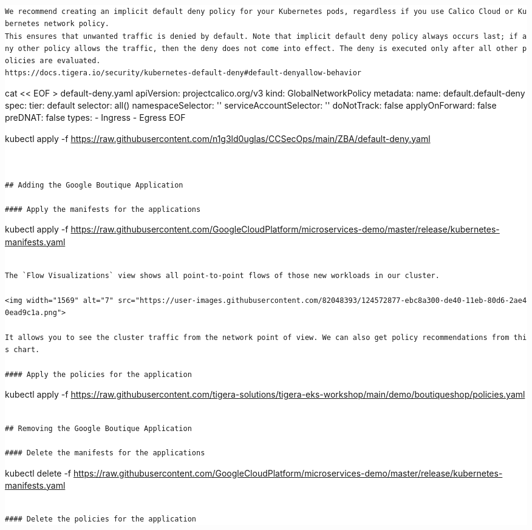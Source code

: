 ```
We recommend creating an implicit default deny policy for your Kubernetes pods, regardless if you use Calico Cloud or Kubernetes network policy. 
This ensures that unwanted traffic is denied by default. Note that implicit default deny policy always occurs last; if any other policy allows the traffic, then the deny does not come into effect. The deny is executed only after all other policies are evaluated.
https://docs.tigera.io/security/kubernetes-default-deny#default-denyallow-behavior

```
cat << EOF > default-deny.yaml
apiVersion: projectcalico.org/v3
kind: GlobalNetworkPolicy
metadata:
  name: default.default-deny
spec:
  tier: default
  selector: all()
  namespaceSelector: ''
  serviceAccountSelector: ''
  doNotTrack: false
  applyOnForward: false
  preDNAT: false
  types:
    - Ingress
    - Egress
EOF
```

```
kubectl apply -f https://raw.githubusercontent.com/n1g3ld0uglas/CCSecOps/main/ZBA/default-deny.yaml
```


## Adding the Google Boutique Application

#### Apply the manifests for the applications
```
kubectl apply -f https://raw.githubusercontent.com/GoogleCloudPlatform/microservices-demo/master/release/kubernetes-manifests.yaml
```

The `Flow Visualizations` view shows all point-to-point flows of those new workloads in our cluster. 

<img width="1569" alt="7" src="https://user-images.githubusercontent.com/82048393/124572877-ebc8a300-de40-11eb-80d6-2ae40ead9c1a.png">

It allows you to see the cluster traffic from the network point of view. We can also get policy recommendations from this chart.

#### Apply the policies for the application
```
kubectl apply -f https://raw.githubusercontent.com/tigera-solutions/tigera-eks-workshop/main/demo/boutiqueshop/policies.yaml
```

## Removing the Google Boutique Application

#### Delete the manifests for the applications
```
kubectl delete -f https://raw.githubusercontent.com/GoogleCloudPlatform/microservices-demo/master/release/kubernetes-manifests.yaml
```

#### Delete the policies for the application
```